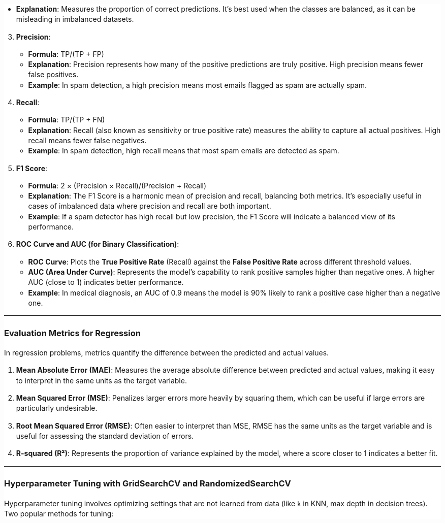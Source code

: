    - **Explanation**: Measures the proportion of correct predictions. It’s best used when the classes are balanced, as it can be misleading in imbalanced datasets.

3. **Precision**:
   - **Formula**: TP/(TP + FP)
   - **Explanation**: Precision represents how many of the positive predictions are truly positive. High precision means fewer false positives.
   - **Example**: In spam detection, a high precision means most emails flagged as spam are actually spam.

4. **Recall**:
   - **Formula**: TP/(TP + FN)
   - **Explanation**: Recall (also known as sensitivity or true positive rate) measures the ability to capture all actual positives. High recall means fewer false negatives.
   - **Example**: In spam detection, high recall means that most spam emails are detected as spam.

5. **F1 Score**:
   - **Formula**: 2 × (Precision × Recall)/(Precision + Recall)
   - **Explanation**: The F1 Score is a harmonic mean of precision and recall, balancing both metrics. It’s especially useful in cases of imbalanced data where precision and recall are both important.
   - **Example**: If a spam detector has high recall but low precision, the F1 Score will indicate a balanced view of its performance.

6. **ROC Curve and AUC (for Binary Classification)**:
   - **ROC Curve**: Plots the **True Positive Rate** (Recall) against the **False Positive Rate** across different threshold values.
   - **AUC (Area Under Curve)**: Represents the model’s capability to rank positive samples higher than negative ones. A higher AUC (close to 1) indicates better performance.
   - **Example**: In medical diagnosis, an AUC of 0.9 means the model is 90% likely to rank a positive case higher than a negative one.

---

### **Evaluation Metrics for Regression**

In regression problems, metrics quantify the difference between the predicted and actual values.

1. **Mean Absolute Error (MAE)**: Measures the average absolute difference between predicted and actual values, making it easy to interpret in the same units as the target variable.

2. **Mean Squared Error (MSE)**: Penalizes larger errors more heavily by squaring them, which can be useful if large errors are particularly undesirable.

3. **Root Mean Squared Error (RMSE)**: Often easier to interpret than MSE, RMSE has the same units as the target variable and is useful for assessing the standard deviation of errors.

4. **R-squared (R²)**: Represents the proportion of variance explained by the model, where a score closer to 1 indicates a better fit.

---

### **Hyperparameter Tuning with GridSearchCV and RandomizedSearchCV**

Hyperparameter tuning involves optimizing settings that are not learned from data (like `k` in KNN, max depth in decision trees). Two popular methods for tuning:
